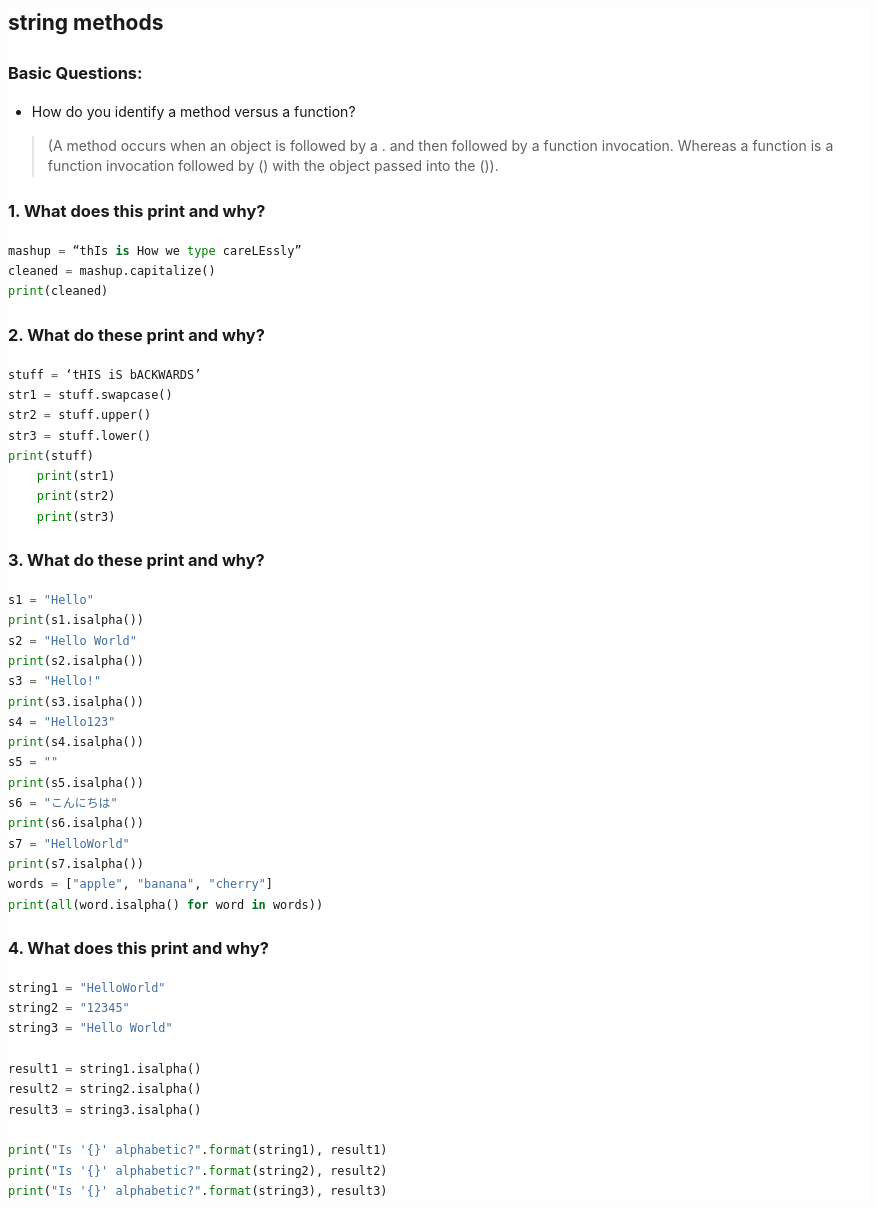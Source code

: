 ## string methods

### Basic Questions:
- How do you identify a method versus a function?
> (A method occurs when an object is followed by a . and then followed by a function invocation. Whereas a function is a function invocation followed by () with the object passed into the ()).

### 1. What does this print and why?

```python
mashup = “thIs is How we type careLEssly”
cleaned = mashup.capitalize()
print(cleaned)
```

### 2. What do these print and why?

```python
stuff = ‘tHIS iS bACKWARDS’
str1 = stuff.swapcase()
str2 = stuff.upper()
str3 = stuff.lower()
print(stuff)
	print(str1)
	print(str2)
	print(str3)
```

### 3. What do these print and why?

```python
s1 = "Hello"
print(s1.isalpha())
s2 = "Hello World"
print(s2.isalpha())
s3 = "Hello!"
print(s3.isalpha())
s4 = "Hello123"
print(s4.isalpha())
s5 = ""
print(s5.isalpha())
s6 = "こんにちは"
print(s6.isalpha())
s7 = "HelloWorld"
print(s7.isalpha())
words = ["apple", "banana", "cherry"]
print(all(word.isalpha() for word in words))
```

### 4. What does this print and why?

```python
string1 = "HelloWorld"
string2 = "12345"
string3 = "Hello World"

result1 = string1.isalpha()
result2 = string2.isalpha()
result3 = string3.isalpha()

print("Is '{}' alphabetic?".format(string1), result1)
print("Is '{}' alphabetic?".format(string2), result2)
print("Is '{}' alphabetic?".format(string3), result3)
```
